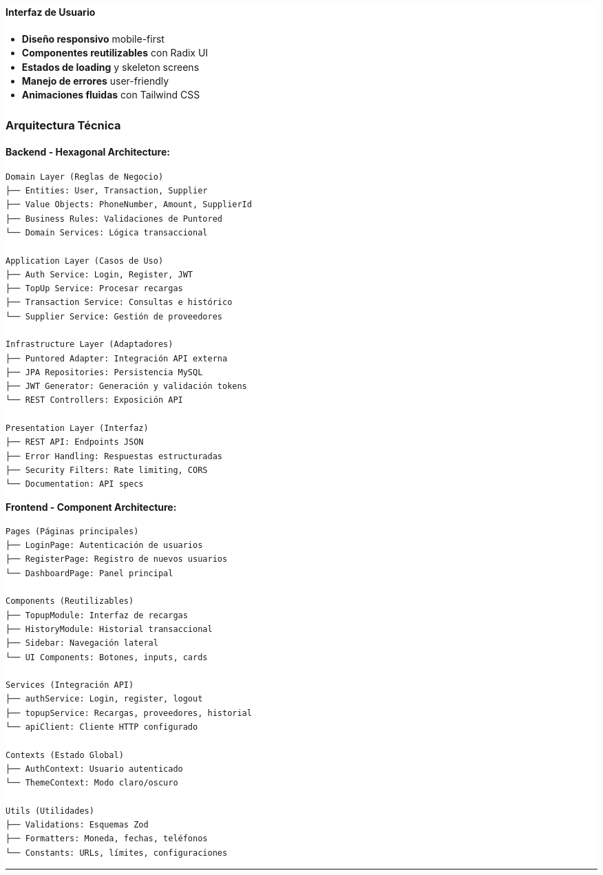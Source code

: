 #### Interfaz de Usuario
- **Diseño responsivo** mobile-first
- **Componentes reutilizables** con Radix UI
- **Estados de loading** y skeleton screens
- **Manejo de errores** user-friendly
- **Animaciones fluidas** con Tailwind CSS

### Arquitectura Técnica

**Backend - Hexagonal Architecture:**
```
Domain Layer (Reglas de Negocio)
├── Entities: User, Transaction, Supplier
├── Value Objects: PhoneNumber, Amount, SupplierId  
├── Business Rules: Validaciones de Puntored
└── Domain Services: Lógica transaccional

Application Layer (Casos de Uso)
├── Auth Service: Login, Register, JWT
├── TopUp Service: Procesar recargas
├── Transaction Service: Consultas e histórico
└── Supplier Service: Gestión de proveedores

Infrastructure Layer (Adaptadores)
├── Puntored Adapter: Integración API externa
├── JPA Repositories: Persistencia MySQL
├── JWT Generator: Generación y validación tokens
└── REST Controllers: Exposición API

Presentation Layer (Interfaz)
├── REST API: Endpoints JSON
├── Error Handling: Respuestas estructuradas
├── Security Filters: Rate limiting, CORS
└── Documentation: API specs
```

**Frontend - Component Architecture:**
```
Pages (Páginas principales)
├── LoginPage: Autenticación de usuarios
├── RegisterPage: Registro de nuevos usuarios  
└── DashboardPage: Panel principal

Components (Reutilizables)
├── TopupModule: Interfaz de recargas
├── HistoryModule: Historial transaccional
├── Sidebar: Navegación lateral
└── UI Components: Botones, inputs, cards

Services (Integración API)
├── authService: Login, register, logout
├── topupService: Recargas, proveedores, historial
└── apiClient: Cliente HTTP configurado

Contexts (Estado Global)
├── AuthContext: Usuario autenticado
└── ThemeContext: Modo claro/oscuro

Utils (Utilidades)
├── Validations: Esquemas Zod
├── Formatters: Moneda, fechas, teléfonos  
└── Constants: URLs, límites, configuraciones
```

---